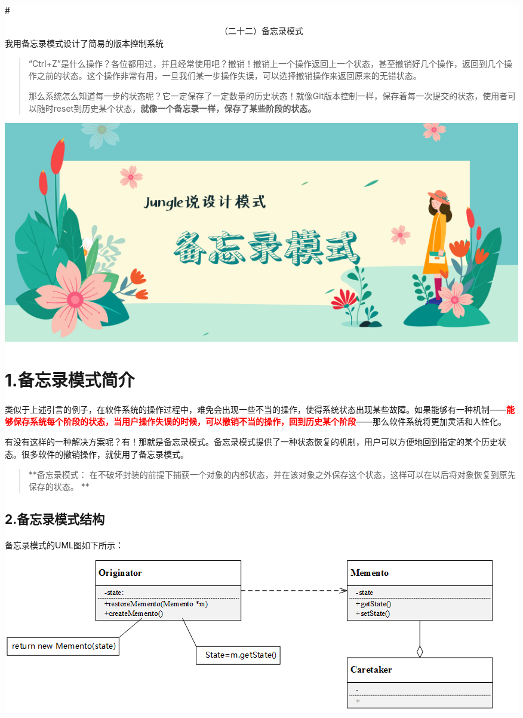 #<center>（二十二）备忘录模式</center>
我用备忘录模式设计了简易的版本控制系统


> “Ctrl+Z”是什么操作？各位都用过，并且经常使用吧？撤销！撤销上一个操作返回上一个状态，甚至撤销好几个操作，返回到几个操作之前的状态。这个操作非常有用，一旦我们某一步操作失误，可以选择撤销操作来返回原来的无错状态。
> 
> 那么系统怎么知道每一步的状态呢？它一定保存了一定数量的历史状态！就像Git版本控制一样，保存着每一次提交的状态，使用者可以随时reset到历史某个状态，**就像一个备忘录一样，保存了某些阶段的状态。**

![](res/0.jpg)

# 1.备忘录模式简介
类似于上述引言的例子，在软件系统的操作过程中，难免会出现一些不当的操作，使得系统状态出现某些故障。如果能够有一种机制——<font color="red">**能够保存系统每个阶段的状态，当用户操作失误的时候，可以撤销不当的操作，回到历史某个阶段**</font>——那么软件系统将更加灵活和人性化。

有没有这样的一种解决方案呢？有！那就是备忘录模式。备忘录模式提供了一种状态恢复的机制，用户可以方便地回到指定的某个历史状态。很多软件的撤销操作，就使用了备忘录模式。

> **备忘录模式：
> 在不破坏封装的前提下捕获一个对象的内部状态，并在该对象之外保存这个状态，这样可以在以后将对象恢复到原先保存的状态。 **

## 2.备忘录模式结构
备忘录模式的UML图如下所示：

![](res/2.png)
